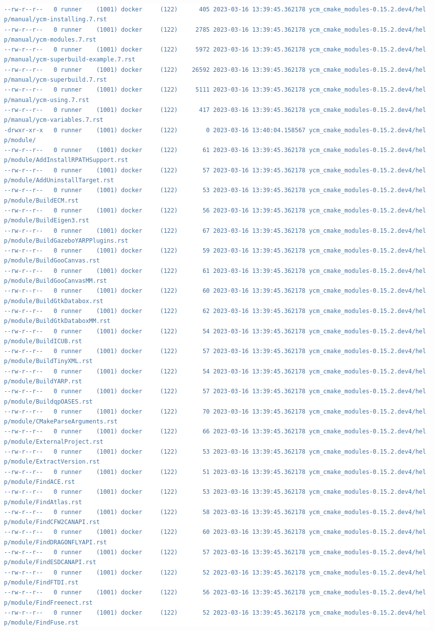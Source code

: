 ```diff
--rw-r--r--   0 runner    (1001) docker     (122)      405 2023-03-16 13:39:45.362178 ycm_cmake_modules-0.15.2.dev4/help/manual/ycm-installing.7.rst
--rw-r--r--   0 runner    (1001) docker     (122)     2785 2023-03-16 13:39:45.362178 ycm_cmake_modules-0.15.2.dev4/help/manual/ycm-modules.7.rst
--rw-r--r--   0 runner    (1001) docker     (122)     5972 2023-03-16 13:39:45.362178 ycm_cmake_modules-0.15.2.dev4/help/manual/ycm-superbuild-example.7.rst
--rw-r--r--   0 runner    (1001) docker     (122)    26592 2023-03-16 13:39:45.362178 ycm_cmake_modules-0.15.2.dev4/help/manual/ycm-superbuild.7.rst
--rw-r--r--   0 runner    (1001) docker     (122)     5111 2023-03-16 13:39:45.362178 ycm_cmake_modules-0.15.2.dev4/help/manual/ycm-using.7.rst
--rw-r--r--   0 runner    (1001) docker     (122)      417 2023-03-16 13:39:45.362178 ycm_cmake_modules-0.15.2.dev4/help/manual/ycm-variables.7.rst
-drwxr-xr-x   0 runner    (1001) docker     (122)        0 2023-03-16 13:40:04.158567 ycm_cmake_modules-0.15.2.dev4/help/module/
--rw-r--r--   0 runner    (1001) docker     (122)       61 2023-03-16 13:39:45.362178 ycm_cmake_modules-0.15.2.dev4/help/module/AddInstallRPATHSupport.rst
--rw-r--r--   0 runner    (1001) docker     (122)       57 2023-03-16 13:39:45.362178 ycm_cmake_modules-0.15.2.dev4/help/module/AddUninstallTarget.rst
--rw-r--r--   0 runner    (1001) docker     (122)       53 2023-03-16 13:39:45.362178 ycm_cmake_modules-0.15.2.dev4/help/module/BuildECM.rst
--rw-r--r--   0 runner    (1001) docker     (122)       56 2023-03-16 13:39:45.362178 ycm_cmake_modules-0.15.2.dev4/help/module/BuildEigen3.rst
--rw-r--r--   0 runner    (1001) docker     (122)       67 2023-03-16 13:39:45.362178 ycm_cmake_modules-0.15.2.dev4/help/module/BuildGazeboYARPPlugins.rst
--rw-r--r--   0 runner    (1001) docker     (122)       59 2023-03-16 13:39:45.362178 ycm_cmake_modules-0.15.2.dev4/help/module/BuildGooCanvas.rst
--rw-r--r--   0 runner    (1001) docker     (122)       61 2023-03-16 13:39:45.362178 ycm_cmake_modules-0.15.2.dev4/help/module/BuildGooCanvasMM.rst
--rw-r--r--   0 runner    (1001) docker     (122)       60 2023-03-16 13:39:45.362178 ycm_cmake_modules-0.15.2.dev4/help/module/BuildGtkDatabox.rst
--rw-r--r--   0 runner    (1001) docker     (122)       62 2023-03-16 13:39:45.362178 ycm_cmake_modules-0.15.2.dev4/help/module/BuildGtkDataboxMM.rst
--rw-r--r--   0 runner    (1001) docker     (122)       54 2023-03-16 13:39:45.362178 ycm_cmake_modules-0.15.2.dev4/help/module/BuildICUB.rst
--rw-r--r--   0 runner    (1001) docker     (122)       57 2023-03-16 13:39:45.362178 ycm_cmake_modules-0.15.2.dev4/help/module/BuildTinyXML.rst
--rw-r--r--   0 runner    (1001) docker     (122)       54 2023-03-16 13:39:45.362178 ycm_cmake_modules-0.15.2.dev4/help/module/BuildYARP.rst
--rw-r--r--   0 runner    (1001) docker     (122)       57 2023-03-16 13:39:45.362178 ycm_cmake_modules-0.15.2.dev4/help/module/BuildqpOASES.rst
--rw-r--r--   0 runner    (1001) docker     (122)       70 2023-03-16 13:39:45.362178 ycm_cmake_modules-0.15.2.dev4/help/module/CMakeParseArguments.rst
--rw-r--r--   0 runner    (1001) docker     (122)       66 2023-03-16 13:39:45.362178 ycm_cmake_modules-0.15.2.dev4/help/module/ExternalProject.rst
--rw-r--r--   0 runner    (1001) docker     (122)       53 2023-03-16 13:39:45.362178 ycm_cmake_modules-0.15.2.dev4/help/module/ExtractVersion.rst
--rw-r--r--   0 runner    (1001) docker     (122)       51 2023-03-16 13:39:45.362178 ycm_cmake_modules-0.15.2.dev4/help/module/FindACE.rst
--rw-r--r--   0 runner    (1001) docker     (122)       53 2023-03-16 13:39:45.362178 ycm_cmake_modules-0.15.2.dev4/help/module/FindAtlas.rst
--rw-r--r--   0 runner    (1001) docker     (122)       58 2023-03-16 13:39:45.362178 ycm_cmake_modules-0.15.2.dev4/help/module/FindCFW2CANAPI.rst
--rw-r--r--   0 runner    (1001) docker     (122)       60 2023-03-16 13:39:45.362178 ycm_cmake_modules-0.15.2.dev4/help/module/FindDRAGONFLYAPI.rst
--rw-r--r--   0 runner    (1001) docker     (122)       57 2023-03-16 13:39:45.362178 ycm_cmake_modules-0.15.2.dev4/help/module/FindESDCANAPI.rst
--rw-r--r--   0 runner    (1001) docker     (122)       52 2023-03-16 13:39:45.362178 ycm_cmake_modules-0.15.2.dev4/help/module/FindFTDI.rst
--rw-r--r--   0 runner    (1001) docker     (122)       56 2023-03-16 13:39:45.362178 ycm_cmake_modules-0.15.2.dev4/help/module/FindFreenect.rst
--rw-r--r--   0 runner    (1001) docker     (122)       52 2023-03-16 13:39:45.362178 ycm_cmake_modules-0.15.2.dev4/help/module/FindFuse.rst
```